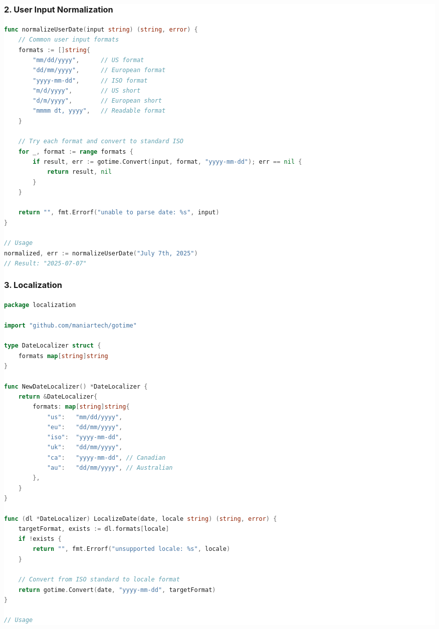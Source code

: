 ### 2. User Input Normalization

```go
func normalizeUserDate(input string) (string, error) {
    // Common user input formats
    formats := []string{
        "mm/dd/yyyy",      // US format
        "dd/mm/yyyy",      // European format
        "yyyy-mm-dd",      // ISO format
        "m/d/yyyy",        // US short
        "d/m/yyyy",        // European short
        "mmmm dt, yyyy",   // Readable format
    }

    // Try each format and convert to standard ISO
    for _, format := range formats {
        if result, err := gotime.Convert(input, format, "yyyy-mm-dd"); err == nil {
            return result, nil
        }
    }

    return "", fmt.Errorf("unable to parse date: %s", input)
}

// Usage
normalized, err := normalizeUserDate("July 7th, 2025")
// Result: "2025-07-07"
```

### 3. Localization

```go
package localization

import "github.com/maniartech/gotime"

type DateLocalizer struct {
    formats map[string]string
}

func NewDateLocalizer() *DateLocalizer {
    return &DateLocalizer{
        formats: map[string]string{
            "us":   "mm/dd/yyyy",
            "eu":   "dd/mm/yyyy",
            "iso":  "yyyy-mm-dd",
            "uk":   "dd/mm/yyyy",
            "ca":   "yyyy-mm-dd", // Canadian
            "au":   "dd/mm/yyyy", // Australian
        },
    }
}

func (dl *DateLocalizer) LocalizeDate(date, locale string) (string, error) {
    targetFormat, exists := dl.formats[locale]
    if !exists {
        return "", fmt.Errorf("unsupported locale: %s", locale)
    }

    // Convert from ISO standard to locale format
    return gotime.Convert(date, "yyyy-mm-dd", targetFormat)
}

// Usage
```